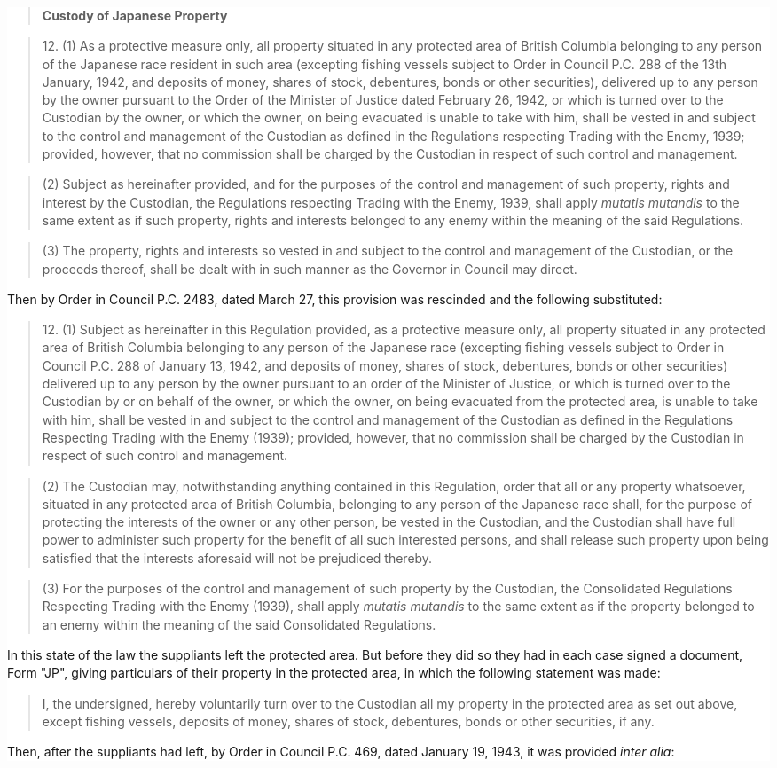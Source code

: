 
> **Custody of Japanese Property**

> 12\. (1) As a protective measure only, all property situated in any protected area of British Columbia belonging to any person of the Japanese race resident in such area (excepting fishing vessels subject to Order in Council P.C. 288 of the 13th January, 1942, and deposits of money, shares of stock, debentures, bonds or other securities), delivered up to any person by the owner pursuant to the Order of the Minister of Justice dated February 26, 1942, or which is turned over to the Custodian by the owner, or which the owner, on being evacuated is unable to take with him, shall be vested in and subject to the control and management of the Custodian as defined in the Regulations respecting Trading with the Enemy, 1939; provided, however, that no commission shall be charged by the Custodian in respect of such control and management.

> (2) Subject as hereinafter provided, and for the purposes of the control and management of such property, rights and interest by the Custodian, the Regulations respecting Trading with the Enemy, 1939, shall apply *mutatis mutandis* to the same extent as if such property, rights and interests belonged to any enemy within the meaning of the said Regulations.

> (3) The property, rights and interests so vested in and subject to the control and management of the Custodian, or the proceeds thereof, shall be dealt with in such manner as the Governor in Council may direct.

Then by Order in Council P.C. 2483, dated March 27, this provision was rescinded and the following substituted:

> 12\. (1) Subject as hereinafter in this Regulation provided, as a protective measure only, all property situated in any protected area of British Columbia belonging to any person of the Japanese race (excepting fishing vessels subject to Order in Council P.C. 288 of January 13, 1942, and deposits of money, shares of stock, debentures, bonds or other securities) delivered up to any person by the owner pursuant to an order of the Minister of Justice, or which is turned over to the Custodian by or on behalf of the owner, or which the owner, on being evacuated from the protected area, is unable to take with him, shall be vested in and subject to the control and management of the Custodian as defined in the Regulations Respecting Trading with the Enemy (1939); provided, however, that no commission shall be charged by the Custodian in respect of such control and management.

> (2) The Custodian may, notwithstanding anything contained in this Regulation, order that all or any property whatsoever, situated in any protected area of British Columbia, belonging to any person of the Japanese race shall, for the purpose of protecting the interests of the owner or any other person, be vested in the Custodian, and the Custodian shall have full power to administer such property for the benefit of all such interested persons, and shall release such property upon being satisfied that the interests aforesaid will not be prejudiced thereby.

> (3) For the purposes of the control and management of such property by the Custodian, the Consolidated Regulations Respecting Trading with the Enemy (1939), shall apply *mutatis mutandis* to the same extent as if the property belonged to an enemy within the meaning of the said Consolidated Regulations.

In this state of the law the suppliants left the protected area. But before they did so they had in each case signed a document, Form "JP", giving particulars of their property in the protected area, in which the following statement was made:

> I, the undersigned, hereby voluntarily turn over to the Custodian all my property in the protected area as set out above, except fishing vessels, deposits of money, shares of stock, debentures, bonds or other securities, if any.

Then, after the suppliants had left, by Order in Council P.C. 469, dated January 19, 1943, it was provided *inter alia*:
